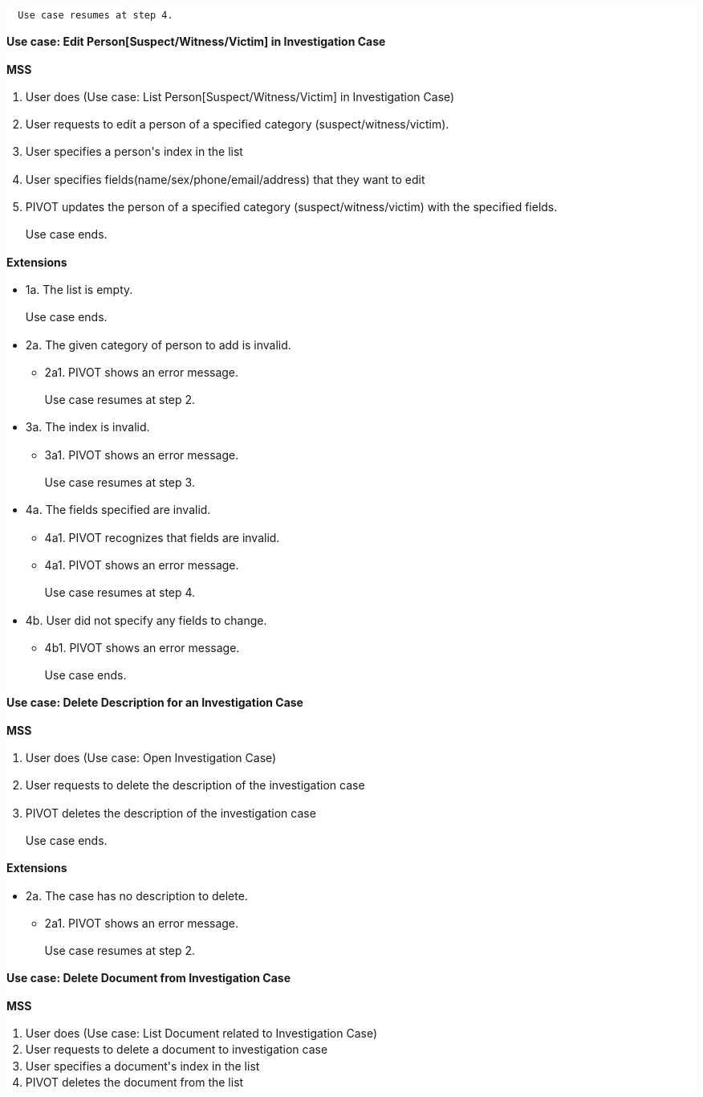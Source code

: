       Use case resumes at step 4.
      

**Use case: Edit Person[Suspect/Witness/Victim] in Investigation Case**

**MSS**
1. User does (Use case: List Person[Suspect/Witness/Victim] in Investigation Case)
2. User requests to edit a person of a specified category (suspect/witness/victim).
3. User specifies a person's index in the list
4. User specifies fields(name/sex/phone/email/address) that they want to edit
5. PIVOT updates the person of a specified category (suspect/witness/victim) with the specified fields.

   Use case ends.

**Extensions**
* 1a. The list is empty.

  Use case ends.
  
* 2a. The given category of person to add is invalid.
    * 2a1. PIVOT shows an error message.

        Use case resumes at step 2.
        
* 3a. The index is invalid.
    * 3a1. PIVOT shows an error message.
    
      Use case resumes at step 3.
     
    
* 4a. The fields specified are invalid.
    * 4a1. PIVOT recognizes that fields are invalid.
    * 4a1. PIVOT shows an error message.

      Use case resumes at step 4.
      
* 4b. User did not specify any fields to change.
    * 4b1. PIVOT shows an error message.

      Use case ends.
      
**Use case: Delete Description for an Investigation Case**

**MSS**
1. User does (Use case: Open Investigation Case)
2. User requests to delete the description of the investigation case
3. PIVOT deletes the description of the investigation case

   Use case ends.

**Extensions**
* 2a. The case has no description to delete.
    * 2a1. PIVOT shows an error message.
    
      Use case resumes at step 2.
      
**Use case: Delete Document from Investigation Case**

**MSS**
1. User does (Use case: List Document related to Investigation Case)
2. User requests to delete a document to investigation case
3. User specifies a document's index in the list
4. PIVOT deletes the document from the list
